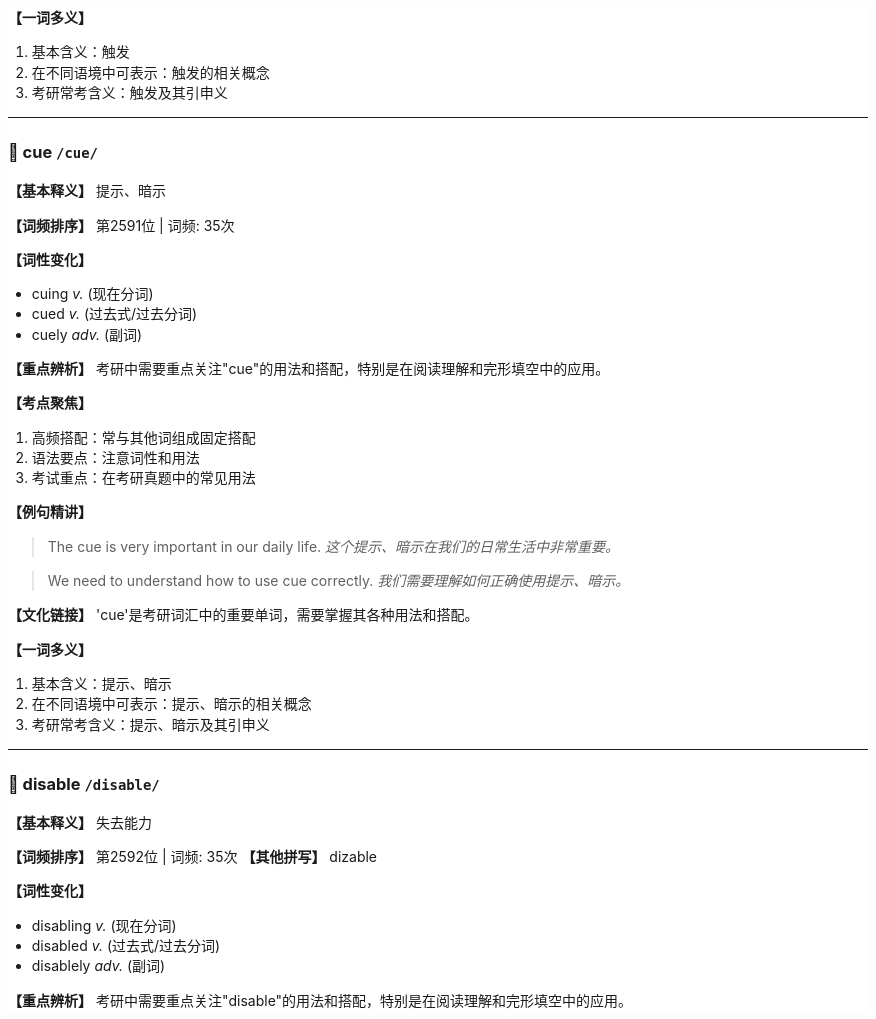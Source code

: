**【一词多义】**
1. 基本含义：触发
2. 在不同语境中可表示：触发的相关概念
3. 考研常考含义：触发及其引申义

---
### 🌟 cue `/cue/`

**【基本释义】** 提示、暗示

**【词频排序】** 第2591位 | 词频: 35次

**【词性变化】**
- cuing *v.* (现在分词)
- cued *v.* (过去式/过去分词)
- cuely *adv.* (副词)

**【重点辨析】**
考研中需要重点关注"cue"的用法和搭配，特别是在阅读理解和完形填空中的应用。

**【考点聚焦】**
1. 高频搭配：常与其他词组成固定搭配
2. 语法要点：注意词性和用法
3. 考试重点：在考研真题中的常见用法

**【例句精讲】**
> The cue is very important in our daily life.
> *这个提示、暗示在我们的日常生活中非常重要。*

> We need to understand how to use cue correctly.
> *我们需要理解如何正确使用提示、暗示。*

**【文化链接】**
'cue'是考研词汇中的重要单词，需要掌握其各种用法和搭配。

**【一词多义】**
1. 基本含义：提示、暗示
2. 在不同语境中可表示：提示、暗示的相关概念
3. 考研常考含义：提示、暗示及其引申义

---
### 💫 disable `/disable/`

**【基本释义】** 失去能力

**【词频排序】** 第2592位 | 词频: 35次
**【其他拼写】** dizable

**【词性变化】**
- disabling *v.* (现在分词)
- disabled *v.* (过去式/过去分词)
- disablely *adv.* (副词)

**【重点辨析】**
考研中需要重点关注"disable"的用法和搭配，特别是在阅读理解和完形填空中的应用。
